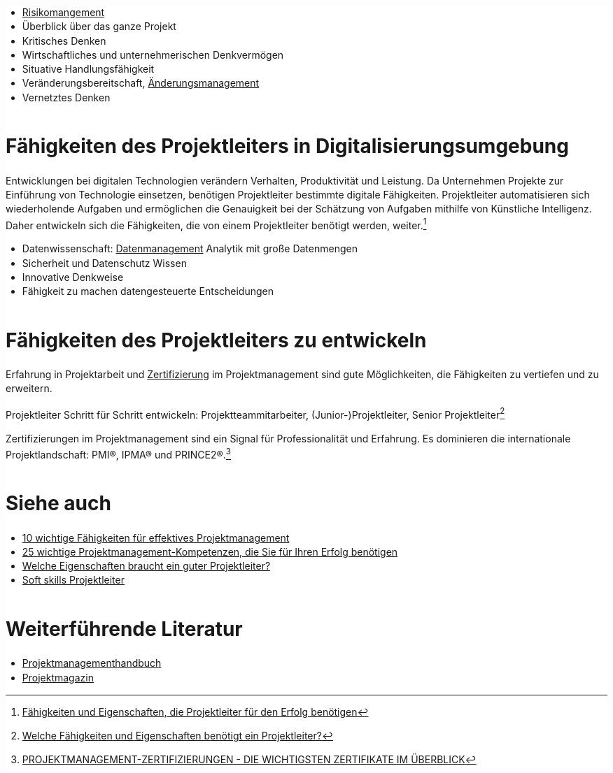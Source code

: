 * [Risikomangement](Risikomanagement.md)
* Überblick über das ganze Projekt
* Kritisches Denken
* Wirtschaftliches und unternehmerischen Denkvermögen
* Situative Handlungsfähigkeit
* Veränderungsbereitschaft, [Änderungsmanagement](Aenderungsmanagement.md)
* Vernetztes Denken

# Fähigkeiten des Projektleiters in Digitalisierungsumgebung

Entwicklungen bei digitalen Technologien verändern Verhalten, Produktivität und Leistung. Da Unternehmen Projekte zur Einführung von Technologie einsetzen, benötigen Projektleiter bestimmte digitale Fähigkeiten. Projektleiter automatisieren sich wiederholende Aufgaben und ermöglichen die Genauigkeit bei der Schätzung von Aufgaben mithilfe von Künstliche Intelligenz. Daher entwickeln sich  die Fähigkeiten, die von einem Projektleiter benötigt werden, weiter.[^4] 

* Datenwissenschaft: [Datenmanagement](Datenmanagement_im_PM.md) Analytik mit große Datenmengen
* Sicherheit und Datenschutz Wissen
* Innovative Denkweise
* Fähigkeit zu machen datengesteuerte Entscheidungen


# Fähigkeiten des Projektleiters zu entwickeln

Erfahrung in Projektarbeit und [Zertifizierung](Zertifizierungen.md) im Projektmanagement sind gute Möglichkeiten, die Fähigkeiten zu vertiefen und zu erweitern. 

Projektleiter Schritt für Schritt entwickeln: Projektteammitarbeiter, (Junior-)Projektleiter, Senior Projektleiter[^2]

Zertifizierungen im Projektmanagement sind ein Signal für Professionalität und Erfahrung. Es dominieren die internationale Projektlandschaft: PMI®, IPMA® und PRINCE2®.[^5] 


# Siehe auch

* [10 wichtige Fähigkeiten für effektives Projektmanagement](https://www.projectwizards.net/de/blog/2020/03/pm-skills#prioritization)
* [25 wichtige Projektmanagement-Kompetenzen, die Sie für Ihren Erfolg benötigen](https://asana.com/de/resources/project-management-skills)
* [Welche Eigenschaften braucht ein guter Projektleiter?](https://www.experteer.de/magazin/welche-eigenschaften-braucht-ein-guter-projektleiter/)
* [Soft skills Projektleiter](https://www.kayenta.de/training-seminar/artikel/soft-skills-projektleiter-projektmanagement.html) 

# Weiterführende Literatur

* [Projektmanagementhandbuch](https://www.projektmanagementhandbuch.de/)
* [Projektmagazin](https://www.projektmagazin.de/)


[^1]: [Was ist ein Projektleiter](https://refa.de/berufe/projektleiter)
[^2]: [Welche Fähigkeiten und Eigenschaften benötigt ein Projektleiter?](https://www.onpulson.de/3532/welche-faehigkeiten-und-eigenschaften-benoetigt-ein-projektleiter/)
[^3]: [Projektleiter DAA Wirtschaftslexikon](https://media.daa-pm.de/ufv_wirtschaftslexikon/Html/P/Projektleiter.htm)
[^4]: [Fähigkeiten und Eigenschaften, die Projektleiter für den Erfolg benötigen](https://de.itpedia.nl/2021/05/11/skills-and-traits-project-leaders-need-for-success/)
[^5]: [PROJEKTMANAGEMENT-ZERTIFIZIERUNGEN - DIE WICHTIGSTEN ZERTIFIKATE IM ÜBERBLICK](https://www.kayenta.de/training-seminar/artikel/projektmanagement-zertifizierungen-die-wichtigsten-zertifikate-im-ueberblick.html)
